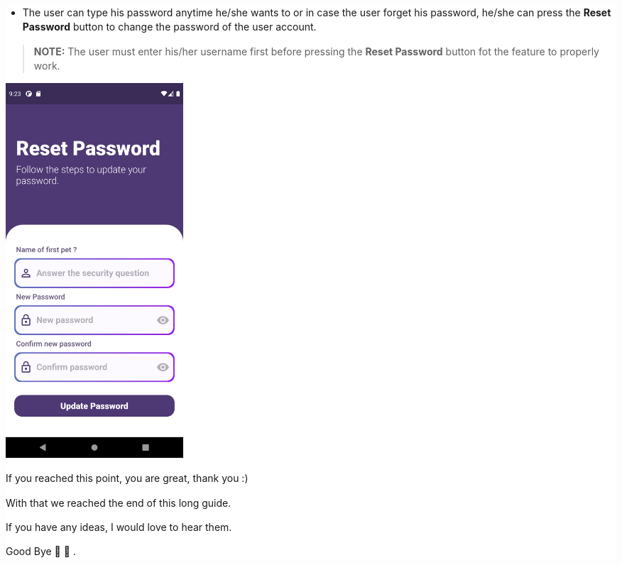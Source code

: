 - The user can type his password anytime he/she wants to or in case the user forget his password, he/she can press the __Reset Password__ button to change the password of the user account.

> __NOTE:__ The user must enter his/her username first before pressing the __Reset Password__ button fot the feature to properly work. 

<img width="250" alt="reset password page" src="readme-images/Reset-password.png">

If you reached this point, you are great, thank you :)

With that we reached the end of this long guide.

If you have any ideas, I would love to hear them.

Good Bye 👋 👋 .
